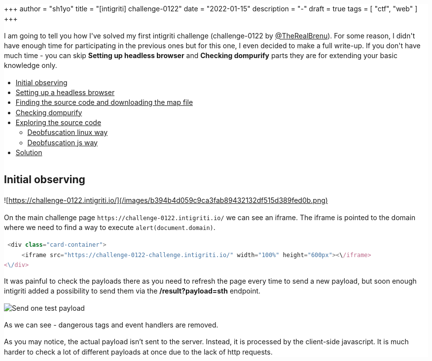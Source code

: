 +++
author = "sh1yo"
title = "[intigriti] challenge-0122"
date = "2022-01-15"
description = "-"
draft = true
tags = [
    "ctf",
    "web"
]
+++

I am going to tell you how I've solved my first intigriti challenge (challenge-0122 by [@TheRealBrenu](https://twitter.com/TheRealBrenu)). For some reason, I didn't have enough time for participating in the previous ones but for this one, I even decided to make a full write-up. If you don't have much time - you can skip **Setting up headless browser** and **Checking dompurify** parts they are for extending your basic knowledge only.

- [Initial observing](#initial-observing)
- [Setting up a headless browser](#setting-up-a-headless-browser)
- [Finding the source code and downloading the map file](#finding-the-source-code-and-downloading-the-map-file)
- [Checking dompurify](#checking-dompurify)
- [Exploring the source code](#exploring-the-source-code)
    - [Deobfuscation linux way](#linux-way)
    - [Deobfuscation js way](#js-way)
- [Solution](#solution)

## Initial observing

![https://challenge-0122.intigriti.io/](/images/b394b4d059c9ca3fab89432132df515d389fed0b.png)

On the main challenge page `https://challenge-0122.intigriti.io/` we can see an iframe. The iframe is pointed to the domain where we need to find a way to execute `alert(document.domain)`.

```js
 <div class="card-container">
	 <iframe src="https://challenge-0122-challenge.intigriti.io/" width="100%" height="600px"><\/iframe>
<\/div>
```

It was painful to check the payloads there as you need to refresh the page every time to send a new payload, but soon enough intigriti added a possibility to send them via the **/result?payload=sth** endpoint.

![Send one test payload](/images/107ca2c10a336815c80d4c989f75a43efa279e6c.png)

As we can see - dangerous tags and event handlers are removed.

As you may notice, the actual payload isn’t sent to the server. Instead, it is processed by the client-side javascript. It is much harder to check a lot of different payloads at once due to the lack of http requests.

